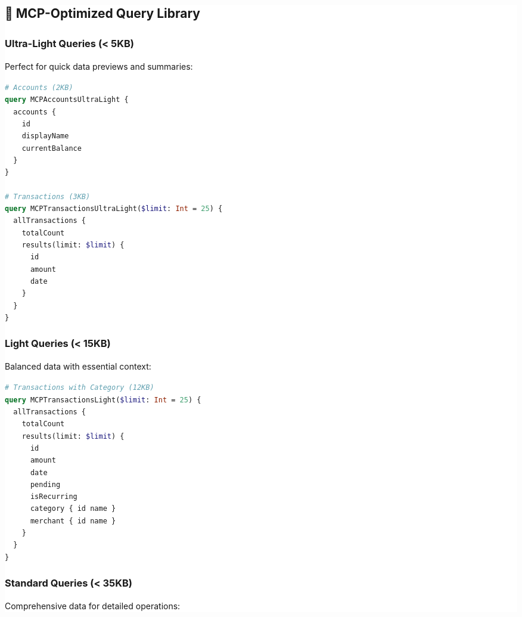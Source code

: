 ## 🚀 MCP-Optimized Query Library

### Ultra-Light Queries (< 5KB)
Perfect for quick data previews and summaries:

```graphql
# Accounts (2KB)
query MCPAccountsUltraLight {
  accounts {
    id
    displayName
    currentBalance
  }
}

# Transactions (3KB)
query MCPTransactionsUltraLight($limit: Int = 25) {
  allTransactions {
    totalCount
    results(limit: $limit) {
      id
      amount
      date
    }
  }
}
```

### Light Queries (< 15KB)
Balanced data with essential context:

```graphql
# Transactions with Category (12KB)
query MCPTransactionsLight($limit: Int = 25) {
  allTransactions {
    totalCount
    results(limit: $limit) {
      id
      amount
      date
      pending
      isRecurring
      category { id name }
      merchant { id name }
    }
  }
}
```

### Standard Queries (< 35KB)
Comprehensive data for detailed operations:
